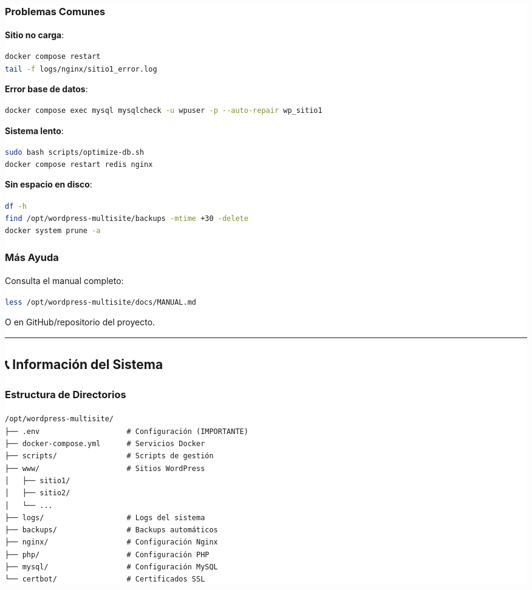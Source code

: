 ### Problemas Comunes

**Sitio no carga**:
```bash
docker compose restart
tail -f logs/nginx/sitio1_error.log
```

**Error base de datos**:
```bash
docker compose exec mysql mysqlcheck -u wpuser -p --auto-repair wp_sitio1
```

**Sistema lento**:
```bash
sudo bash scripts/optimize-db.sh
docker compose restart redis nginx
```

**Sin espacio en disco**:
```bash
df -h
find /opt/wordpress-multisite/backups -mtime +30 -delete
docker system prune -a
```

### Más Ayuda

Consulta el manual completo:
```bash
less /opt/wordpress-multisite/docs/MANUAL.md
```

O en GitHub/repositorio del proyecto.

---

## 📞 Información del Sistema

### Estructura de Directorios

```
/opt/wordpress-multisite/
├── .env                    # Configuración (IMPORTANTE)
├── docker-compose.yml      # Servicios Docker
├── scripts/                # Scripts de gestión
├── www/                    # Sitios WordPress
│   ├── sitio1/
│   ├── sitio2/
│   └── ...
├── logs/                   # Logs del sistema
├── backups/                # Backups automáticos
├── nginx/                  # Configuración Nginx
├── php/                    # Configuración PHP
├── mysql/                  # Configuración MySQL
└── certbot/                # Certificados SSL
```
